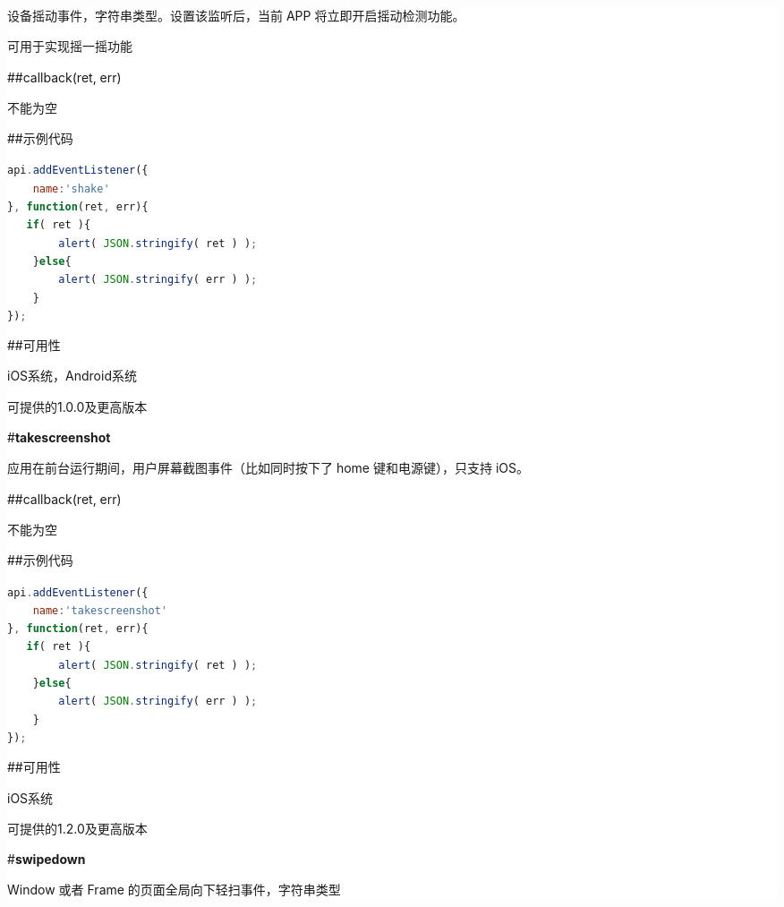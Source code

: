 设备摇动事件，字符串类型。设置该监听后，当前 APP 将立即开启摇动检测功能。

可用于实现摇一摇功能

##callback(ret, err)

不能为空

##示例代码

```js
api.addEventListener({
	name:'shake'
}, function(ret, err){		
   if( ret ){
        alert( JSON.stringify( ret ) );
    }else{
        alert( JSON.stringify( err ) );
    }
});
```

##可用性

iOS系统，Android系统

可提供的1.0.0及更高版本


#**takescreenshot**<div id="c24"></div>

应用在前台运行期间，用户屏幕截图事件（比如同时按下了 home 键和电源键），只支持 iOS。

##callback(ret, err)

不能为空

##示例代码

```js
api.addEventListener({
	name:'takescreenshot'
}, function(ret, err){		
   if( ret ){
        alert( JSON.stringify( ret ) );
    }else{
        alert( JSON.stringify( err ) );
    }
});
```

##可用性

iOS系统

可提供的1.2.0及更高版本


#**swipedown**<div id="c11"></div>

Window 或者 Frame 的页面全局向下轻扫事件，字符串类型
